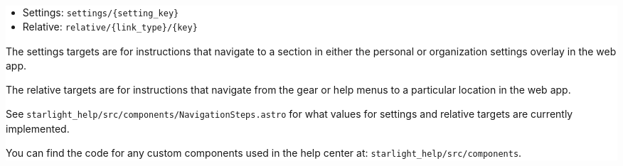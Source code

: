 - Settings: `settings/{setting_key}`
- Relative: `relative/{link_type}/{key}`

The settings targets are for instructions that navigate to a section in
either the personal or organization settings overlay in the web app.

The relative targets are for instructions that navigate from the gear or
help menus to a particular location in the web app.

See `starlight_help/src/components/NavigationSteps.astro` for what values
for settings and relative targets are currently implemented.

You can find the code for any custom components used in the help center at:
`starlight_help/src/components`.

